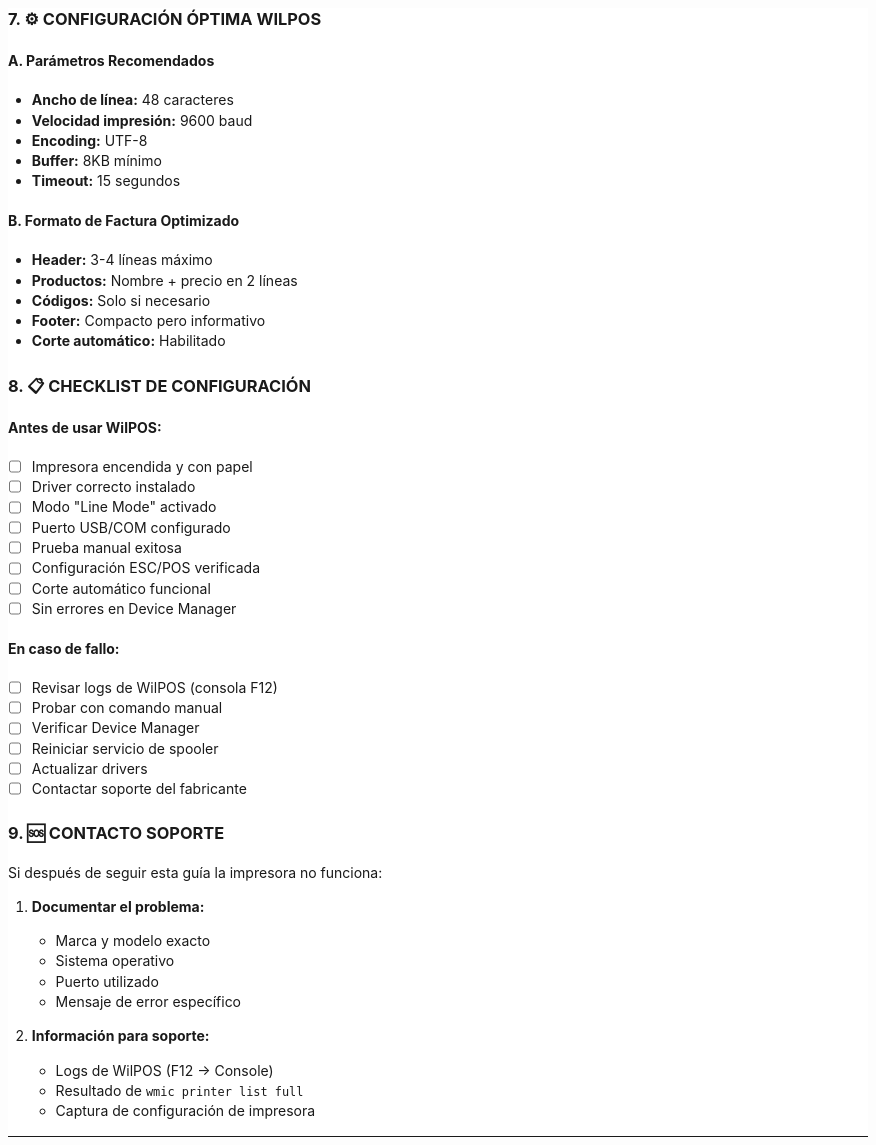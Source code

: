 ### 7. ⚙️ CONFIGURACIÓN ÓPTIMA WILPOS

#### **A. Parámetros Recomendados**
- **Ancho de línea:** 48 caracteres
- **Velocidad impresión:** 9600 baud
- **Encoding:** UTF-8
- **Buffer:** 8KB mínimo
- **Timeout:** 15 segundos

#### **B. Formato de Factura Optimizado**
- **Header:** 3-4 líneas máximo
- **Productos:** Nombre + precio en 2 líneas
- **Códigos:** Solo si necesario
- **Footer:** Compacto pero informativo
- **Corte automático:** Habilitado

### 8. 📋 CHECKLIST DE CONFIGURACIÓN

#### **Antes de usar WilPOS:**
- [ ] Impresora encendida y con papel
- [ ] Driver correcto instalado
- [ ] Modo "Line Mode" activado
- [ ] Puerto USB/COM configurado
- [ ] Prueba manual exitosa
- [ ] Configuración ESC/POS verificada
- [ ] Corte automático funcional
- [ ] Sin errores en Device Manager

#### **En caso de fallo:**
- [ ] Revisar logs de WilPOS (consola F12)
- [ ] Probar con comando manual
- [ ] Verificar Device Manager
- [ ] Reiniciar servicio de spooler
- [ ] Actualizar drivers
- [ ] Contactar soporte del fabricante

### 9. 🆘 CONTACTO SOPORTE

Si después de seguir esta guía la impresora no funciona:

1. **Documentar el problema:**
   - Marca y modelo exacto
   - Sistema operativo
   - Puerto utilizado
   - Mensaje de error específico

2. **Información para soporte:**
   - Logs de WilPOS (F12 → Console)
   - Resultado de `wmic printer list full`
   - Captura de configuración de impresora

---
